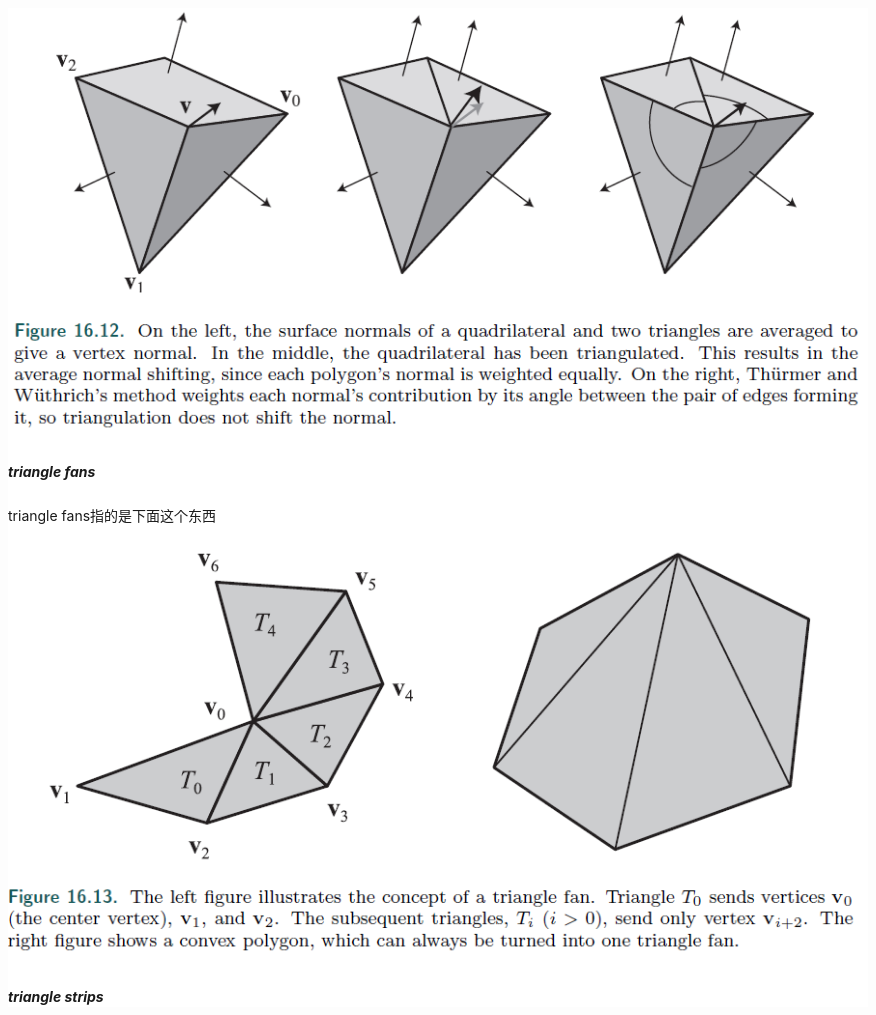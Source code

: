 ![9](./images/9.PNG)

##### triangle fans

triangle fans指的是下面这个东西

##### ![10](./images/10.PNG)

##### triangle strips
